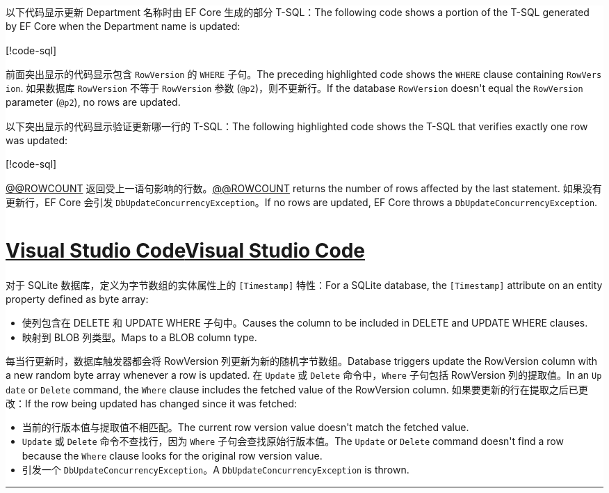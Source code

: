 <span data-ttu-id="67288-432">以下代码显示更新 Department 名称时由 EF Core 生成的部分 T-SQL：</span><span class="sxs-lookup"><span data-stu-id="67288-432">The following code shows a portion of the T-SQL generated by EF Core when the Department name is updated:</span></span>

[!code-sql[](intro/samples/cu30snapshots/8-concurrency/sql.txt?highlight=2-3)]

<span data-ttu-id="67288-433">前面突出显示的代码显示包含 `RowVersion` 的 `WHERE` 子句。</span><span class="sxs-lookup"><span data-stu-id="67288-433">The preceding highlighted code shows the `WHERE` clause containing `RowVersion`.</span></span> <span data-ttu-id="67288-434">如果数据库 `RowVersion` 不等于 `RowVersion` 参数 (`@p2`)，则不更新行。</span><span class="sxs-lookup"><span data-stu-id="67288-434">If the database `RowVersion` doesn't equal the `RowVersion` parameter (`@p2`), no rows are updated.</span></span>

<span data-ttu-id="67288-435">以下突出显示的代码显示验证更新哪一行的 T-SQL：</span><span class="sxs-lookup"><span data-stu-id="67288-435">The following highlighted code shows the T-SQL that verifies exactly one row was updated:</span></span>

[!code-sql[](intro/samples/cu30snapshots/8-concurrency/sql.txt?highlight=4-6)]

<span data-ttu-id="67288-436">[@@ROWCOUNT](/sql/t-sql/functions/rowcount-transact-sql) 返回受上一语句影响的行数。</span><span class="sxs-lookup"><span data-stu-id="67288-436">[@@ROWCOUNT](/sql/t-sql/functions/rowcount-transact-sql) returns the number of rows affected by the last statement.</span></span> <span data-ttu-id="67288-437">如果没有更新行，EF Core 会引发 `DbUpdateConcurrencyException`。</span><span class="sxs-lookup"><span data-stu-id="67288-437">If no rows are updated, EF Core throws a `DbUpdateConcurrencyException`.</span></span>

# <a name="visual-studio-code"></a>[<span data-ttu-id="67288-438">Visual Studio Code</span><span class="sxs-lookup"><span data-stu-id="67288-438">Visual Studio Code</span></span>](#tab/visual-studio-code)

<span data-ttu-id="67288-439">对于 SQLite 数据库，定义为字节数组的实体属性上的 `[Timestamp]` 特性：</span><span class="sxs-lookup"><span data-stu-id="67288-439">For a SQLite database, the `[Timestamp]` attribute on an entity property defined as byte array:</span></span>

* <span data-ttu-id="67288-440">使列包含在 DELETE 和 UPDATE WHERE 子句中。</span><span class="sxs-lookup"><span data-stu-id="67288-440">Causes the column to be included in DELETE and UPDATE WHERE clauses.</span></span>
* <span data-ttu-id="67288-441">映射到 BLOB 列类型。</span><span class="sxs-lookup"><span data-stu-id="67288-441">Maps to a BLOB column type.</span></span>

<span data-ttu-id="67288-442">每当行更新时，数据库触发器都会将 RowVersion 列更新为新的随机字节数组。</span><span class="sxs-lookup"><span data-stu-id="67288-442">Database triggers update the RowVersion column with a new random byte array whenever a row is updated.</span></span> <span data-ttu-id="67288-443">在 `Update` 或 `Delete` 命令中，`Where` 子句包括 RowVersion 列的提取值。</span><span class="sxs-lookup"><span data-stu-id="67288-443">In an `Update` or `Delete` command, the `Where` clause includes the fetched value of the RowVersion column.</span></span> <span data-ttu-id="67288-444">如果要更新的行在提取之后已更改：</span><span class="sxs-lookup"><span data-stu-id="67288-444">If the row being updated has changed since it was fetched:</span></span>

* <span data-ttu-id="67288-445">当前的行版本值与提取值不相匹配。</span><span class="sxs-lookup"><span data-stu-id="67288-445">The current row version value doesn't match the fetched value.</span></span>
* <span data-ttu-id="67288-446">`Update` 或 `Delete` 命令不查找行，因为 `Where` 子句会查找原始行版本值。</span><span class="sxs-lookup"><span data-stu-id="67288-446">The `Update` or `Delete` command doesn't find a row because the `Where` clause looks for the original row version value.</span></span>
* <span data-ttu-id="67288-447">引发一个 `DbUpdateConcurrencyException`。</span><span class="sxs-lookup"><span data-stu-id="67288-447">A `DbUpdateConcurrencyException` is thrown.</span></span>

---